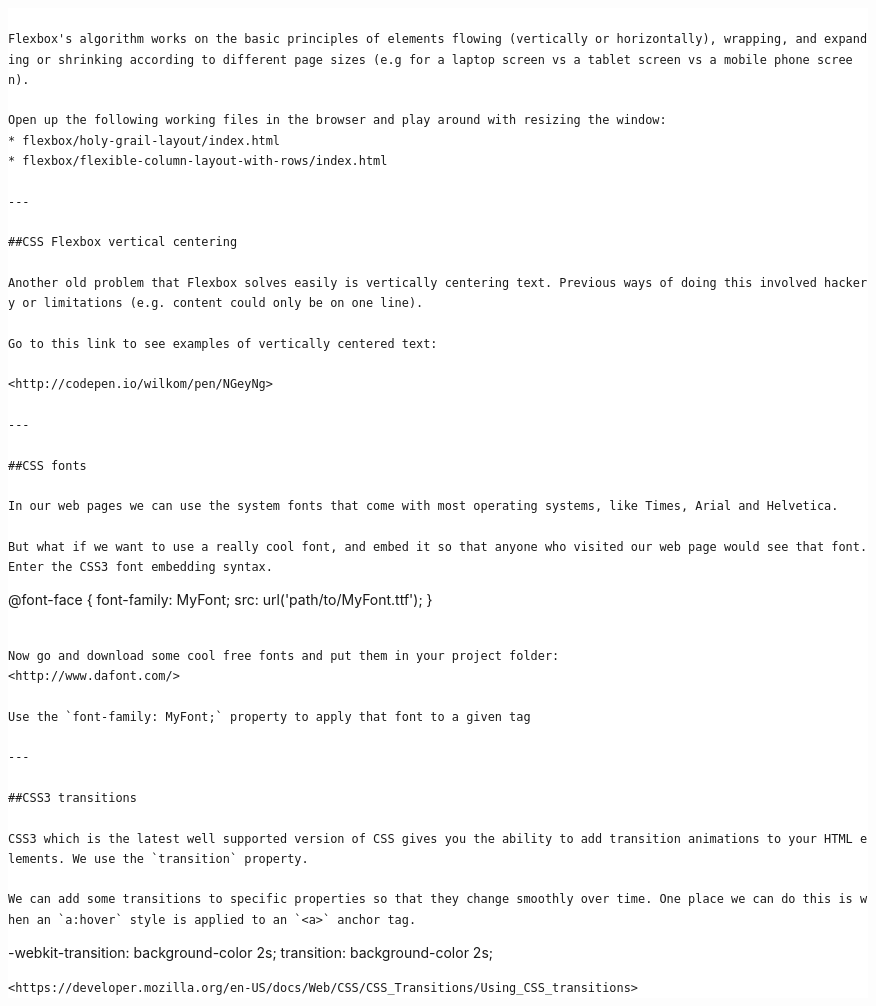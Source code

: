```

Flexbox's algorithm works on the basic principles of elements flowing (vertically or horizontally), wrapping, and expanding or shrinking according to different page sizes (e.g for a laptop screen vs a tablet screen vs a mobile phone screen).

Open up the following working files in the browser and play around with resizing the window:
* flexbox/holy-grail-layout/index.html
* flexbox/flexible-column-layout-with-rows/index.html

---

##CSS Flexbox vertical centering

Another old problem that Flexbox solves easily is vertically centering text. Previous ways of doing this involved hackery or limitations (e.g. content could only be on one line).

Go to this link to see examples of vertically centered text:

<http://codepen.io/wilkom/pen/NGeyNg>

---

##CSS fonts

In our web pages we can use the system fonts that come with most operating systems, like Times, Arial and Helvetica.

But what if we want to use a really cool font, and embed it so that anyone who visited our web page would see that font. Enter the CSS3 font embedding syntax.
```
@font-face { font-family: MyFont; src: url('path/to/MyFont.ttf'); }
```

Now go and download some cool free fonts and put them in your project folder:
<http://www.dafont.com/>

Use the `font-family: MyFont;` property to apply that font to a given tag

---

##CSS3 transitions

CSS3 which is the latest well supported version of CSS gives you the ability to add transition animations to your HTML elements. We use the `transition` property.

We can add some transitions to specific properties so that they change smoothly over time. One place we can do this is when an `a:hover` style is applied to an `<a>` anchor tag.

```
-webkit-transition: background-color 2s;
transition: background-color 2s;
```
<https://developer.mozilla.org/en-US/docs/Web/CSS/CSS_Transitions/Using_CSS_transitions>
